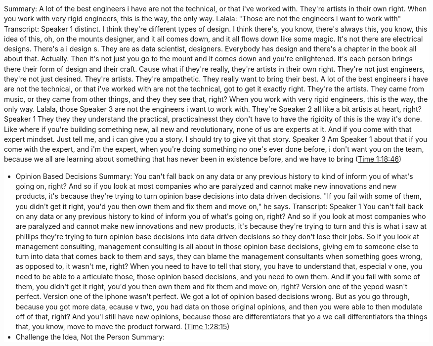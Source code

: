   Summary:
  A lot of the best engineers i have are not the technical, or that i've worked with. They're artists in their own right. When you work with very rigid engineers, this is the way, the only way. Lalala: "Those are not the engineers i want to work with"
  Transcript:
  Speaker 1
  distinct. I think they're different types of design. I think there's, you know, there's always this, you know, this idea of this, oh, on the mounts designer, and it all comes down, and it all flows down like some magic. It's not there are electrical designs. There's a i design s. They are as data scientist, designers. Everybody has design and there's a chapter in the book all about that. Actually. Then it's not just you go to the mount and it comes down and you're enlightened. It's each person brings there their form of design and their craft. Cause what if they're really, they're artists in their own right. They're not just engineers, they're not just desined. They're artists. They're ampathetic. They really want to bring their best. A lot of the best engineers i have are not the technical, or that i've worked with are not the technical, got to get it exactly right. They're the artists. They came from music, or they came from other things, and they they see that, right? When you work with very rigid engineers, this is the way, the only way. Lalala, those
  Speaker 3
  are not the engineers i want to work with. They're
  Speaker 2
  all like a bit artists at heart, right?
  Speaker 1
  They they they understand the practical, practicalnesst they don't have to have the rigidity of this is the way it's done. Like where if you're building something new, all new and revolutionary, none of us are experts at it. And if you come with that expert mindset. Just tell me, and i can give you a story. I should try to give yit that story.
  Speaker 3
  Am
  Speaker 1
  about that if you come with the expert, and i'm the expert, when you're doing something no one's ever done before, i don't want you on the team, because we all are learning about something that has never been in existence before, and we have to bring ([Time 1:18:46](https://share.snipd.com/snip/00f43ec7-59c0-4de0-9a25-88815d335a8b))
- Opinion Based Decisions
  Summary:
  You can't fall back on any data or any previous history to kind of inform you of what's going on, right? And so if you look at most companies who are paralyzed and cannot make new innovations and new products, it's because they're trying to turn opinion base decisions into data driven decisions. "If you fail with some of them, you didn't get it right, you'd you then own them and fix them and move on," he says.
  Transcript:
  Speaker 1
  You can't fall back on any data or any previous history to kind of inform you of what's going on, right? And so if you look at most companies who are paralyzed and cannot make new innovations and new products, it's because they're trying to turn and this is what i saw at phillips they're trying to turn opinion base decisions into data driven decisions so they don't lose their jobs. So if you look at management consulting, management consulting is all about in those opinion base decisions, giving em to someone else to turn into data that comes back to them and says, they can blame the management consultants when something goes wrong, as opposed to, it wasn't me, right? When you need to have to tell that story, you have to understand that, especial v one, you need to be able to a articulate those, those opinion based decisions, and you need to own them. And if you fail with some of them, you didn't get it right, you'd you then own them and fix them and move on, right? Version one of the yepod wasn't perfect. Version one of the iphone wasn't perfect. We got a lot of opinion based decisions wrong. But as you go through, because you got more data, ecause v two, you had data on those original opinions, and then you were able to then modulate off of that, right? And you'l still have new opinions, because those are differentiators that yo a we call differentiators tha things that, you know, move to move the product forward. ([Time 1:28:15](https://share.snipd.com/snip/60808531-9fcd-4a62-93cf-20e38cf1932f))
- Challenge the Idea, Not the Person
  Summary: